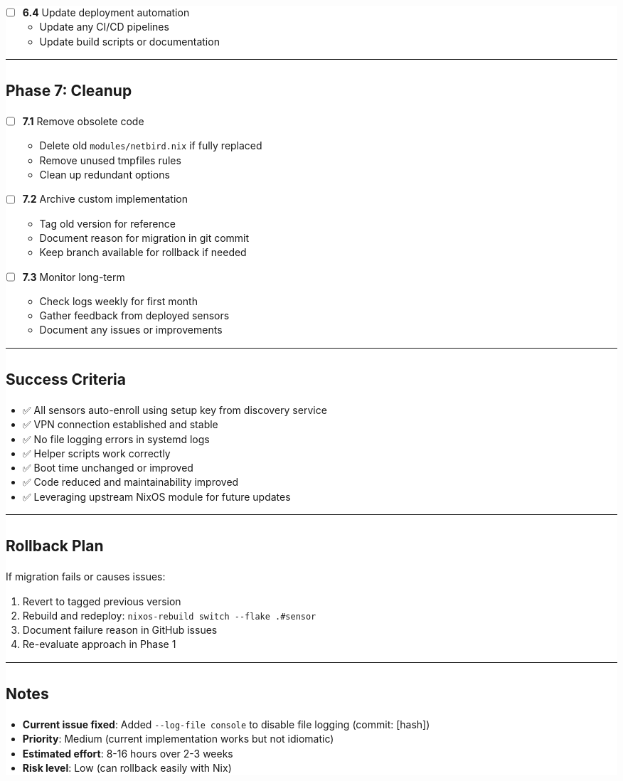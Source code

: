 - [ ] **6.4** Update deployment automation
  - Update any CI/CD pipelines
  - Update build scripts or documentation

---

## Phase 7: Cleanup

- [ ] **7.1** Remove obsolete code
  - Delete old `modules/netbird.nix` if fully replaced
  - Remove unused tmpfiles rules
  - Clean up redundant options

- [ ] **7.2** Archive custom implementation
  - Tag old version for reference
  - Document reason for migration in git commit
  - Keep branch available for rollback if needed

- [ ] **7.3** Monitor long-term
  - Check logs weekly for first month
  - Gather feedback from deployed sensors
  - Document any issues or improvements

---

## Success Criteria

- ✅ All sensors auto-enroll using setup key from discovery service
- ✅ VPN connection established and stable
- ✅ No file logging errors in systemd logs
- ✅ Helper scripts work correctly
- ✅ Boot time unchanged or improved
- ✅ Code reduced and maintainability improved
- ✅ Leveraging upstream NixOS module for future updates

---

## Rollback Plan

If migration fails or causes issues:

1. Revert to tagged previous version
2. Rebuild and redeploy: `nixos-rebuild switch --flake .#sensor`
3. Document failure reason in GitHub issues
4. Re-evaluate approach in Phase 1

---

## Notes

- **Current issue fixed**: Added `--log-file console` to disable file logging (commit: [hash])
- **Priority**: Medium (current implementation works but not idiomatic)
- **Estimated effort**: 8-16 hours over 2-3 weeks
- **Risk level**: Low (can rollback easily with Nix)
